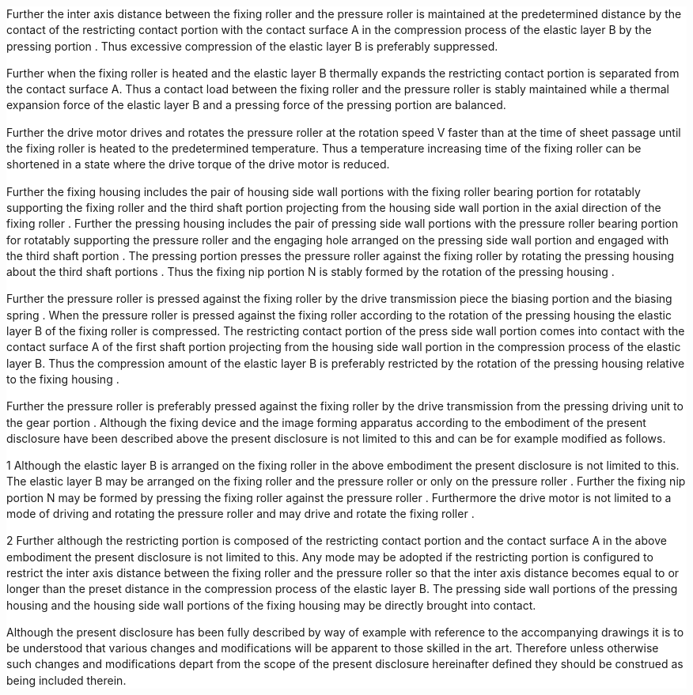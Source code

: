 Further the inter axis distance between the fixing roller and the pressure roller is maintained at the predetermined distance by the contact of the restricting contact portion with the contact surface A in the compression process of the elastic layer B by the pressing portion . Thus excessive compression of the elastic layer B is preferably suppressed.

Further when the fixing roller is heated and the elastic layer B thermally expands the restricting contact portion is separated from the contact surface A. Thus a contact load between the fixing roller and the pressure roller is stably maintained while a thermal expansion force of the elastic layer B and a pressing force of the pressing portion are balanced.

Further the drive motor drives and rotates the pressure roller at the rotation speed V faster than at the time of sheet passage until the fixing roller is heated to the predetermined temperature. Thus a temperature increasing time of the fixing roller can be shortened in a state where the drive torque of the drive motor is reduced.

Further the fixing housing includes the pair of housing side wall portions with the fixing roller bearing portion for rotatably supporting the fixing roller and the third shaft portion projecting from the housing side wall portion in the axial direction of the fixing roller . Further the pressing housing includes the pair of pressing side wall portions with the pressure roller bearing portion for rotatably supporting the pressure roller and the engaging hole arranged on the pressing side wall portion and engaged with the third shaft portion . The pressing portion presses the pressure roller against the fixing roller by rotating the pressing housing about the third shaft portions . Thus the fixing nip portion N is stably formed by the rotation of the pressing housing .

Further the pressure roller is pressed against the fixing roller by the drive transmission piece the biasing portion and the biasing spring . When the pressure roller is pressed against the fixing roller according to the rotation of the pressing housing the elastic layer B of the fixing roller is compressed. The restricting contact portion of the press side wall portion comes into contact with the contact surface A of the first shaft portion projecting from the housing side wall portion in the compression process of the elastic layer B. Thus the compression amount of the elastic layer B is preferably restricted by the rotation of the pressing housing relative to the fixing housing .

Further the pressure roller is preferably pressed against the fixing roller by the drive transmission from the pressing driving unit to the gear portion . Although the fixing device and the image forming apparatus according to the embodiment of the present disclosure have been described above the present disclosure is not limited to this and can be for example modified as follows.

 1 Although the elastic layer B is arranged on the fixing roller in the above embodiment the present disclosure is not limited to this. The elastic layer B may be arranged on the fixing roller and the pressure roller or only on the pressure roller . Further the fixing nip portion N may be formed by pressing the fixing roller against the pressure roller . Furthermore the drive motor is not limited to a mode of driving and rotating the pressure roller and may drive and rotate the fixing roller .

 2 Further although the restricting portion is composed of the restricting contact portion and the contact surface A in the above embodiment the present disclosure is not limited to this. Any mode may be adopted if the restricting portion is configured to restrict the inter axis distance between the fixing roller and the pressure roller so that the inter axis distance becomes equal to or longer than the preset distance in the compression process of the elastic layer B. The pressing side wall portions of the pressing housing and the housing side wall portions of the fixing housing may be directly brought into contact.

Although the present disclosure has been fully described by way of example with reference to the accompanying drawings it is to be understood that various changes and modifications will be apparent to those skilled in the art. Therefore unless otherwise such changes and modifications depart from the scope of the present disclosure hereinafter defined they should be construed as being included therein.

